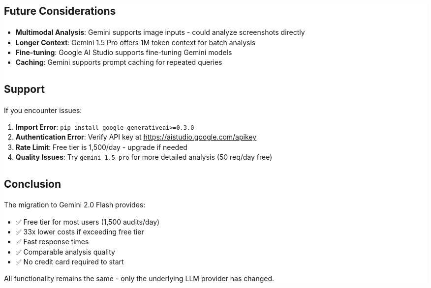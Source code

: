 ## Future Considerations

- **Multimodal Analysis**: Gemini supports image inputs - could analyze screenshots directly
- **Longer Context**: Gemini 1.5 Pro offers 1M token context for batch analysis
- **Fine-tuning**: Google AI Studio supports fine-tuning Gemini models
- **Caching**: Gemini supports prompt caching for repeated queries

## Support

If you encounter issues:

1. **Import Error**: `pip install google-generativeai>=0.3.0`
2. **Authentication Error**: Verify API key at https://aistudio.google.com/apikey
3. **Rate Limit**: Free tier is 1,500/day - upgrade if needed
4. **Quality Issues**: Try `gemini-1.5-pro` for more detailed analysis (50 req/day free)

## Conclusion

The migration to Gemini 2.0 Flash provides:
- ✅ Free tier for most users (1,500 audits/day)
- ✅ 33x lower costs if exceeding free tier
- ✅ Fast response times
- ✅ Comparable analysis quality
- ✅ No credit card required to start

All functionality remains the same - only the underlying LLM provider has changed.
